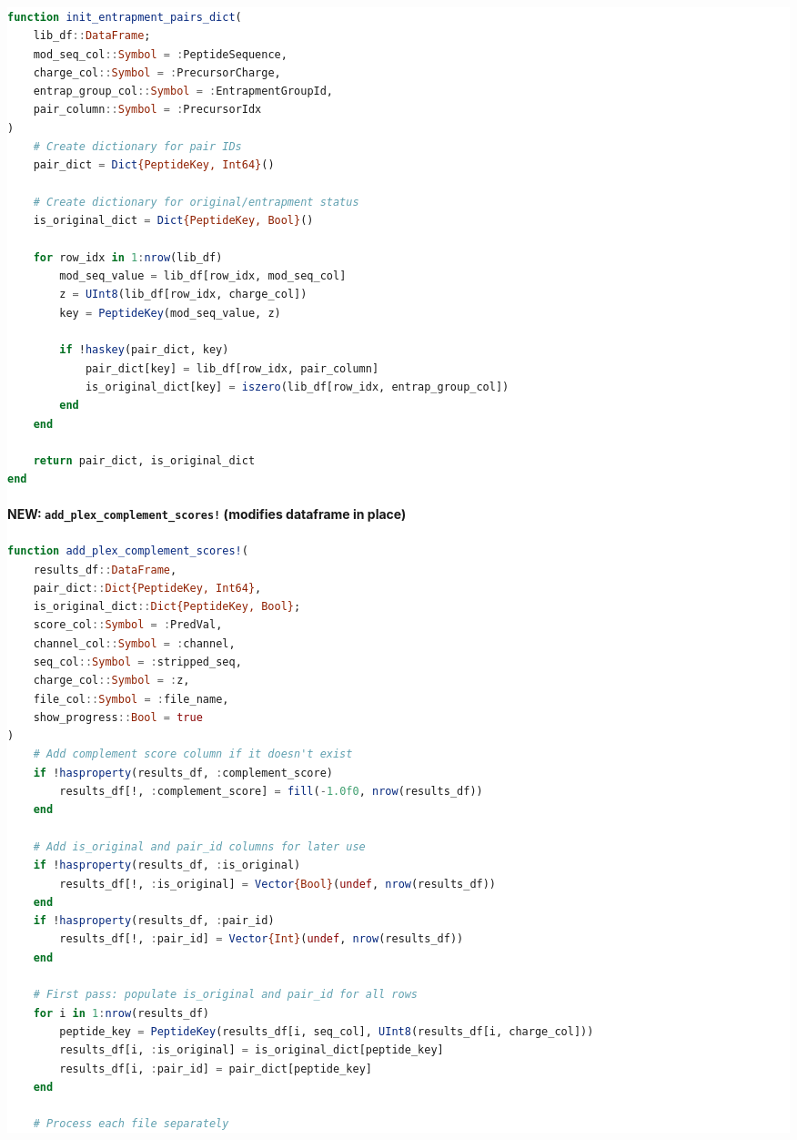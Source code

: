 ```julia
function init_entrapment_pairs_dict(
    lib_df::DataFrame;
    mod_seq_col::Symbol = :PeptideSequence,
    charge_col::Symbol = :PrecursorCharge,
    entrap_group_col::Symbol = :EntrapmentGroupId,
    pair_column::Symbol = :PrecursorIdx
)
    # Create dictionary for pair IDs
    pair_dict = Dict{PeptideKey, Int64}()
    
    # Create dictionary for original/entrapment status
    is_original_dict = Dict{PeptideKey, Bool}()
    
    for row_idx in 1:nrow(lib_df)
        mod_seq_value = lib_df[row_idx, mod_seq_col]  
        z = UInt8(lib_df[row_idx, charge_col])
        key = PeptideKey(mod_seq_value, z)
        
        if !haskey(pair_dict, key)
            pair_dict[key] = lib_df[row_idx, pair_column]
            is_original_dict[key] = iszero(lib_df[row_idx, entrap_group_col])
        end
    end
    
    return pair_dict, is_original_dict
end
```

#### NEW: `add_plex_complement_scores!` (modifies dataframe in place)

```julia
function add_plex_complement_scores!(
    results_df::DataFrame,
    pair_dict::Dict{PeptideKey, Int64},
    is_original_dict::Dict{PeptideKey, Bool};
    score_col::Symbol = :PredVal,
    channel_col::Symbol = :channel,
    seq_col::Symbol = :stripped_seq,
    charge_col::Symbol = :z,
    file_col::Symbol = :file_name,
    show_progress::Bool = true
)
    # Add complement score column if it doesn't exist
    if !hasproperty(results_df, :complement_score)
        results_df[!, :complement_score] = fill(-1.0f0, nrow(results_df))
    end
    
    # Add is_original and pair_id columns for later use
    if !hasproperty(results_df, :is_original)
        results_df[!, :is_original] = Vector{Bool}(undef, nrow(results_df))
    end
    if !hasproperty(results_df, :pair_id)
        results_df[!, :pair_id] = Vector{Int}(undef, nrow(results_df))
    end
    
    # First pass: populate is_original and pair_id for all rows
    for i in 1:nrow(results_df)
        peptide_key = PeptideKey(results_df[i, seq_col], UInt8(results_df[i, charge_col]))
        results_df[i, :is_original] = is_original_dict[peptide_key]
        results_df[i, :pair_id] = pair_dict[peptide_key]
    end
    
    # Process each file separately
```